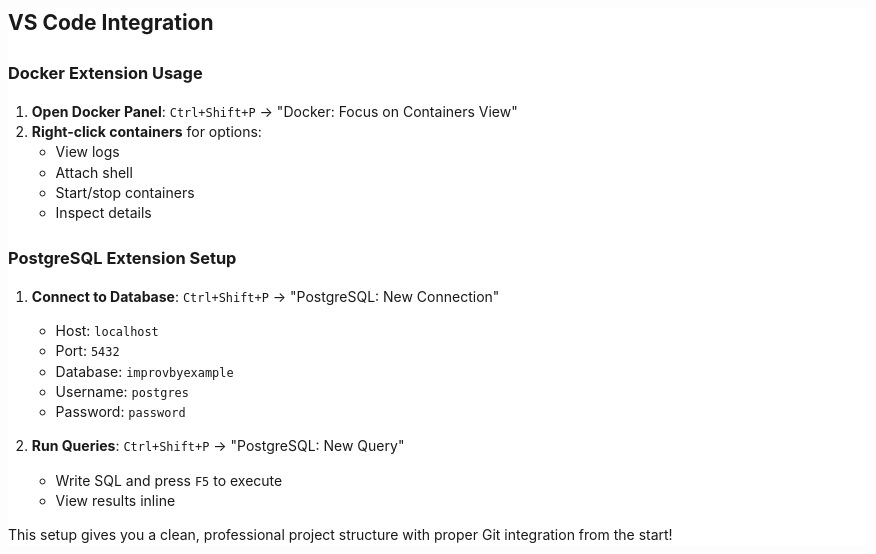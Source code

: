 ## VS Code Integration

### Docker Extension Usage
1. **Open Docker Panel**: `Ctrl+Shift+P` → "Docker: Focus on Containers View"
2. **Right-click containers** for options:
   - View logs
   - Attach shell
   - Start/stop containers
   - Inspect details

### PostgreSQL Extension Setup
1. **Connect to Database**: `Ctrl+Shift+P` → "PostgreSQL: New Connection"
   - Host: `localhost`
   - Port: `5432`
   - Database: `improvbyexample`
   - Username: `postgres`
   - Password: `password`

2. **Run Queries**: `Ctrl+Shift+P` → "PostgreSQL: New Query"
   - Write SQL and press `F5` to execute
   - View results inline

This setup gives you a clean, professional project structure with proper Git integration from the start!